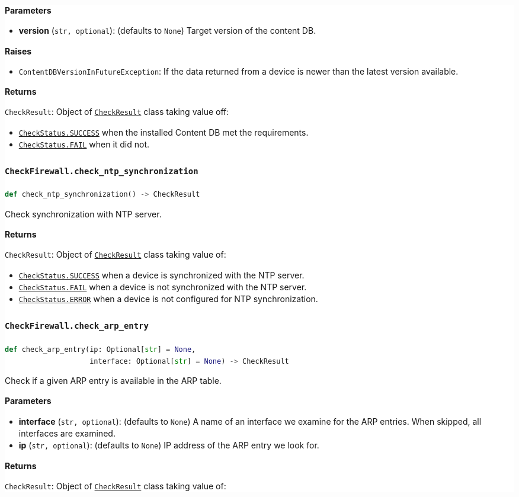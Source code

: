 __Parameters__


- __version__ (`str, optional`): (defaults to `None`) Target version of the content DB.

__Raises__


- `ContentDBVersionInFutureException`: If the data returned from a device is newer than the latest version available.

__Returns__

`CheckResult`: Object of [`CheckResult`](/panos-upgrade-assurance/docs/api/utils#class-checkresult) class taking value off:

* [`CheckStatus.SUCCESS`](/panos-upgrade-assurance/docs/api/utils#class-checkstatus) when the installed Content DB met the requirements.
* [`CheckStatus.FAIL`](/panos-upgrade-assurance/docs/api/utils#class-checkstatus) when it did not.

### `CheckFirewall.check_ntp_synchronization`

```python
def check_ntp_synchronization() -> CheckResult
```

Check synchronization with NTP server.

__Returns__


`CheckResult`: Object of [`CheckResult`](/panos-upgrade-assurance/docs/api/utils#class-checkresult) class taking value of:

* [`CheckStatus.SUCCESS`](/panos-upgrade-assurance/docs/api/utils#class-checkstatus) when a device is synchronized with the NTP server.
* [`CheckStatus.FAIL`](/panos-upgrade-assurance/docs/api/utils#class-checkstatus) when a device is not synchronized with the NTP server.
* [`CheckStatus.ERROR`](/panos-upgrade-assurance/docs/api/utils#class-checkstatus) when a device is not configured for NTP synchronization.

### `CheckFirewall.check_arp_entry`

```python
def check_arp_entry(ip: Optional[str] = None,
                    interface: Optional[str] = None) -> CheckResult
```

Check if a given ARP entry is available in the ARP table.

__Parameters__


- __interface__ (`str, optional`): (defaults to `None`) A name of an interface we examine for the ARP entries. When skipped, all interfaces are examined.
- __ip__ (`str, optional`): (defaults to `None`) IP address of the ARP entry we look for.

__Returns__


`CheckResult`: Object of [`CheckResult`](/panos-upgrade-assurance/docs/api/utils#class-checkresult) class taking value of:
